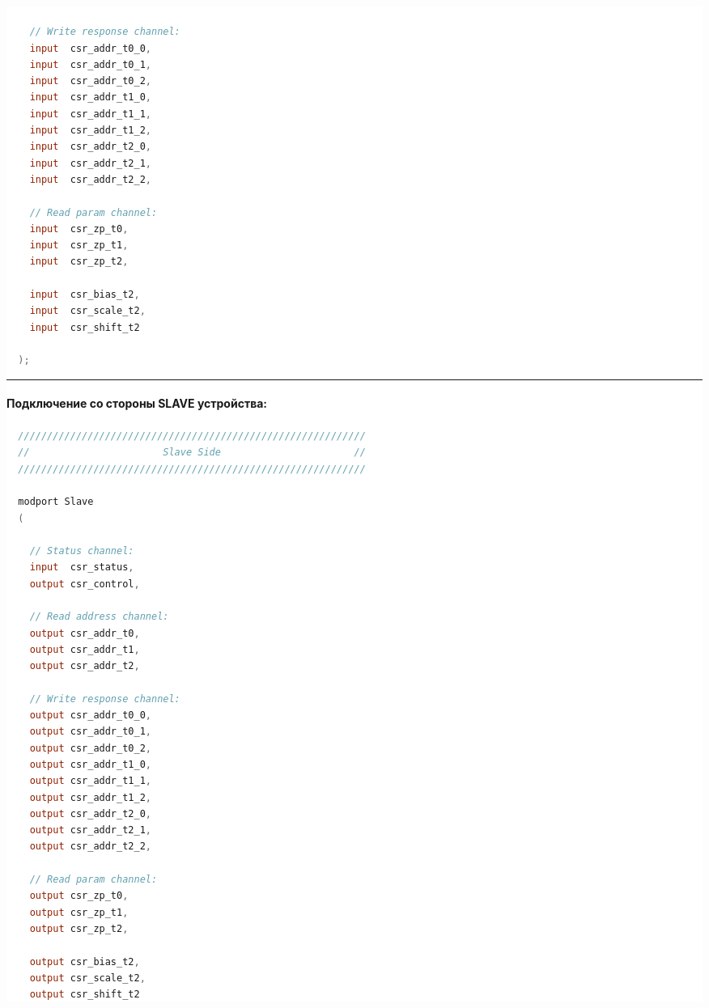 ```verilog

    // Write response channel:
    input  csr_addr_t0_0,
    input  csr_addr_t0_1,
    input  csr_addr_t0_2,
    input  csr_addr_t1_0,
    input  csr_addr_t1_1,
    input  csr_addr_t1_2,
    input  csr_addr_t2_0,
    input  csr_addr_t2_1,
    input  csr_addr_t2_2,

    // Read param channel:
    input  csr_zp_t0,
    input  csr_zp_t1,
    input  csr_zp_t2,

    input  csr_bias_t2,
    input  csr_scale_t2,
    input  csr_shift_t2

  );
```

---

#### Подключение со стороны SLAVE устройства:

```verilog
  ////////////////////////////////////////////////////////////
  //                       Slave Side                       //
  ////////////////////////////////////////////////////////////

  modport Slave
  (

    // Status channel:
    input  csr_status,
    output csr_control,

    // Read address channel:
    output csr_addr_t0,
    output csr_addr_t1,
    output csr_addr_t2,

    // Write response channel:
    output csr_addr_t0_0,
    output csr_addr_t0_1,
    output csr_addr_t0_2,
    output csr_addr_t1_0,
    output csr_addr_t1_1,
    output csr_addr_t1_2,
    output csr_addr_t2_0,
    output csr_addr_t2_1,
    output csr_addr_t2_2,

    // Read param channel:
    output csr_zp_t0,
    output csr_zp_t1,
    output csr_zp_t2,

    output csr_bias_t2,
    output csr_scale_t2,
    output csr_shift_t2
```